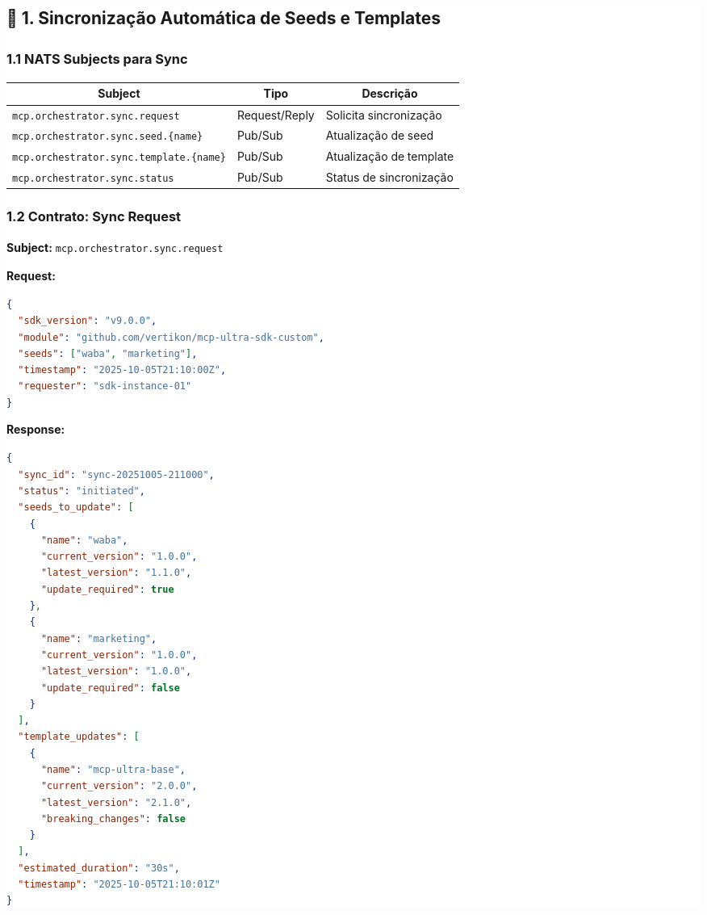 ## 🔄 1. Sincronização Automática de Seeds e Templates

### 1.1 NATS Subjects para Sync

| Subject | Tipo | Descrição |
|---------|------|-----------|
| `mcp.orchestrator.sync.request` | Request/Reply | Solicita sincronização |
| `mcp.orchestrator.sync.seed.{name}` | Pub/Sub | Atualização de seed |
| `mcp.orchestrator.sync.template.{name}` | Pub/Sub | Atualização de template |
| `mcp.orchestrator.sync.status` | Pub/Sub | Status de sincronização |

### 1.2 Contrato: Sync Request

**Subject:** `mcp.orchestrator.sync.request`

**Request:**
```json
{
  "sdk_version": "v9.0.0",
  "module": "github.com/vertikon/mcp-ultra-sdk-custom",
  "seeds": ["waba", "marketing"],
  "timestamp": "2025-10-05T21:10:00Z",
  "requester": "sdk-instance-01"
}
```

**Response:**
```json
{
  "sync_id": "sync-20251005-211000",
  "status": "initiated",
  "seeds_to_update": [
    {
      "name": "waba",
      "current_version": "1.0.0",
      "latest_version": "1.1.0",
      "update_required": true
    },
    {
      "name": "marketing",
      "current_version": "1.0.0",
      "latest_version": "1.0.0",
      "update_required": false
    }
  ],
  "template_updates": [
    {
      "name": "mcp-ultra-base",
      "current_version": "2.0.0",
      "latest_version": "2.1.0",
      "breaking_changes": false
    }
  ],
  "estimated_duration": "30s",
  "timestamp": "2025-10-05T21:10:01Z"
}
```
